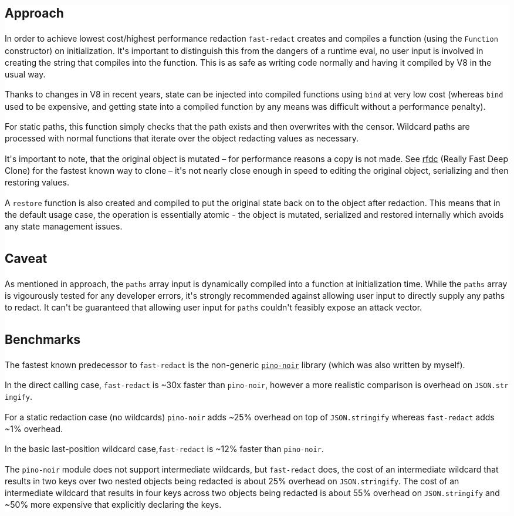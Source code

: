 ## Approach

In order to achieve lowest cost/highest performance redaction `fast-redact`
creates and compiles a function (using the `Function` constructor) on initialization.
It's important to distinguish this from the dangers of a runtime eval, no user input
is involved in creating the string that compiles into the function. This is as safe
as writing code normally and having it compiled by V8 in the usual way.

Thanks to changes in V8 in recent years, state can be injected into compiled functions
using `bind` at very low cost (whereas `bind` used to be expensive, and getting state
into a compiled function by any means was difficult without a performance penalty).

For static paths, this function simply checks that the path exists and then overwrites
with the censor. Wildcard paths are processed with normal functions that iterate over
the object redacting values as necessary.

It's important to note, that the original object is mutated – for performance reasons
a copy is not made. See [rfdc](https://github.com/davidmarkclements/rfdc) (Really Fast
Deep Clone) for the fastest known way to clone – it's not nearly close enough in speed
to editing the original object, serializing and then restoring values.

A `restore` function is also created and compiled to put the original state back on
to the object after redaction. This means that in the default usage case, the operation
is essentially atomic - the object is mutated, serialized and restored internally which
avoids any state management issues.

## Caveat

As mentioned in approach, the `paths` array input is dynamically compiled into a function
at initialization time. While the `paths` array is vigourously tested for any developer
errors, it's strongly recommended against allowing user input to directly supply any
paths to redact. It can't be guaranteed that allowing user input for `paths` couldn't
feasibly expose an attack vector.

## Benchmarks

The fastest known predecessor to `fast-redact` is the non-generic [`pino-noir`](http://npm.im/pino-noir)
library (which was also written by myself).

In the direct calling case, `fast-redact` is ~30x faster than `pino-noir`, however a more realistic
comparison is overhead on `JSON.stringify`.

For a static redaction case (no wildcards) `pino-noir` adds ~25% overhead on top of `JSON.stringify`
whereas `fast-redact` adds ~1% overhead.

In the basic last-position wildcard case,`fast-redact` is ~12% faster than `pino-noir`.

The `pino-noir` module does not support intermediate wildcards, but `fast-redact` does,
the cost of an intermediate wildcard that results in two keys over two nested objects
being redacted is about 25% overhead on `JSON.stringify`. The cost of an intermediate
wildcard that results in four keys across two objects being redacted is about 55% overhead
on `JSON.stringify` and ~50% more expensive that explicitly declaring the keys.
